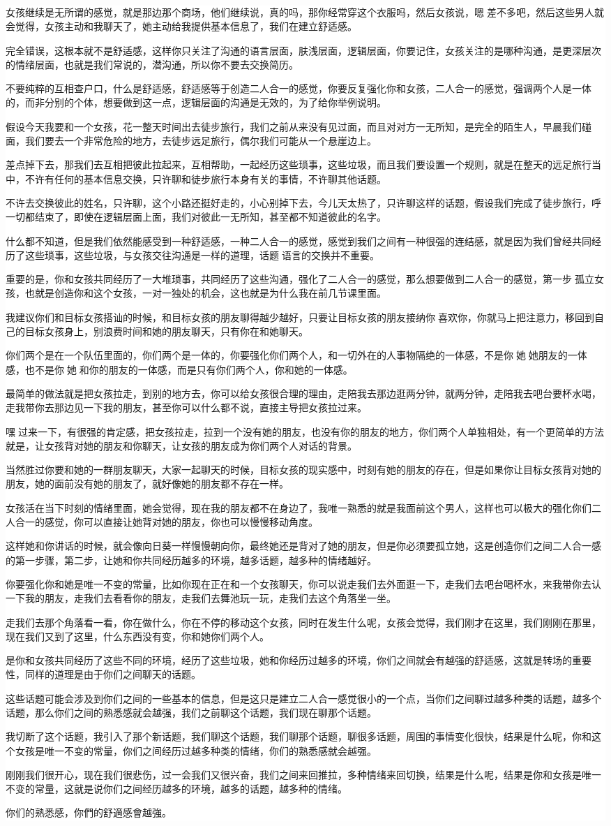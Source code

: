 女孩继续是无所谓的感觉，就是那边那个商场，他们继续说，真的吗，那你经常穿这个衣服吗，然后女孩说，嗯 差不多吧，然后这些男人就会觉得，女孩主动和我聊天了，她主动给我提供基本信息了，我们在建立舒适感。

完全错误，这根本就不是舒适感，这样你只关注了沟通的语言层面，肤浅层面，逻辑层面，你要记住，女孩关注的是哪种沟通，是更深层次的情绪层面，也就是我们常说的，潜沟通，所以你不要去交换简历。

不要纯粹的互相查户口，什么是舒适感，舒适感等于创造二人合一的感觉，你要反复强化你和女孩，二人合一的感觉，强调两个人是一体的，而非分别的个体，想要做到这一点，逻辑层面的沟通是无效的，为了给你举例说明。

假设今天我要和一个女孩，花一整天时间出去徒步旅行，我们之前从来没有见过面，而且对对方一无所知，是完全的陌生人，早晨我们碰面，我们要去一个非常危险的地方，去徒步远足旅行，偶尔我们可能从一个悬崖边上。

差点掉下去，那我们去互相把彼此拉起来，互相帮助，一起经历这些琐事，这些垃圾，而且我们要设置一个规则，就是在整天的远足旅行当中，不许有任何的基本信息交换，只许聊和徒步旅行本身有关的事情，不许聊其他话题。

不许去交换彼此的姓名，只许聊，这个小路还挺好走的，小心别掉下去，今儿天太热了，只许聊这样的话题，假设我们完成了徒步旅行，呼 一切都结束了，即使在逻辑层面上面，我们对彼此一无所知，甚至都不知道彼此的名字。

什么都不知道，但是我们依然能感受到一种舒适感，一种二人合一的感觉，感觉到我们之间有一种很强的连结感，就是因为我们曾经共同经历了这些琐事，这些垃圾，与女孩交往沟通是一样的道理，话题 语言的交换并不重要。

重要的是，你和女孩共同经历了一大堆琐事，共同经历了这些沟通，强化了二人合一的感觉，那么想要做到二人合一的感觉，第一步 孤立女孩，也就是创造你和这个女孩，一对一独处的机会，这也就是为什么我在前几节课里面。

我建议你们和目标女孩搭讪的时候，和目标女孩的朋友聊得越少越好，只要让目标女孩的朋友接纳你 喜欢你，你就马上把注意力，移回到自己的目标女孩身上，别浪费时间和她的朋友聊天，只有你在和她聊天。

你们两个是在一个队伍里面的，你们两个是一体的，你要强化你们两个人，和一切外在的人事物隔绝的一体感，不是你 她 她朋友的一体感，也不是你 她 和你的朋友的一体感，而是只有你们两个人，你和她的一体感。

最简单的做法就是把女孩拉走，到别的地方去，你可以给女孩很合理的理由，走陪我去那边逛两分钟，就两分钟，走陪我去吧台要杯水喝，走我带你去那边见一下我的朋友，甚至你可以什么都不说，直接主导把女孩拉过来。

嘿 过来一下，有很强的肯定感，把女孩拉走，拉到一个没有她的朋友，也没有你的朋友的地方，你们两个人单独相处，有一个更简单的方法就是，让女孩背对她的朋友和你聊天，让女孩的朋友成为你们两个人对话的背景。

当然胜过你要和她的一群朋友聊天，大家一起聊天的时候，目标女孩的现实感中，时刻有她的朋友的存在，但是如果你让目标女孩背对她的朋友，她的面前没有她的朋友了，就好像她的朋友都不存在一样。

女孩活在当下时刻的情绪里面，她会觉得，现在我的朋友都不在身边了，我唯一熟悉的就是我面前这个男人，这样也可以极大的强化你们二人合一的感觉，你可以直接让她背对她的朋友，你也可以慢慢移动角度。

这样她和你讲话的时候，就会像向日葵一样慢慢朝向你，最终她还是背对了她的朋友，但是你必须要孤立她，这是创造你们之间二人合一感的第一步骤，第二步，让她和你共同经历越多的环境，越多话题，越多种的情绪越好。

你要强化你和她是唯一不变的常量，比如你现在正在和一个女孩聊天，你可以说走我们去外面逛一下，走我们去吧台喝杯水，来我带你去认一下我的朋友，走我们去看看你的朋友，走我们去舞池玩一玩，走我们去这个角落坐一坐。

走我们去那个角落看一看，你在做什么，你在不停的移动这个女孩，同时在发生什么呢，女孩会觉得，我们刚才在这里，我们刚刚在那里，现在我们又到了这里，什么东西没有变，你和她你们两个人。

是你和女孩共同经历了这些不同的环境，经历了这些垃圾，她和你经历过越多的环境，你们之间就会有越强的舒适感，这就是转场的重要性，同样的道理是由于你们之间聊天的话题。

这些话题可能会涉及到你们之间的一些基本的信息，但是这只是建立二人合一感觉很小的一个点，当你们之间聊过越多种类的话题，越多个话题，那么你们之间的熟悉感就会越强，我们之前聊这个话题，我们现在聊那个话题。

我切断了这个话题，我引入了那个新话题，我们聊这个话题，我们聊那个话题，聊很多话题，周围的事情变化很快，结果是什么呢，你和这个女孩是唯一不变的常量，你们之间经历过越多种类的情绪，你们的熟悉感就会越强。

刚刚我们很开心，现在我们很悲伤，过一会我们又很兴奋，我们之间来回推拉，多种情绪来回切换，结果是什么呢，结果是你和女孩是唯一不变的常量，这就是说你们之间经历越多的环境，越多的话题，越多种的情绪。

你们的熟悉感，你們的舒適感會越強。